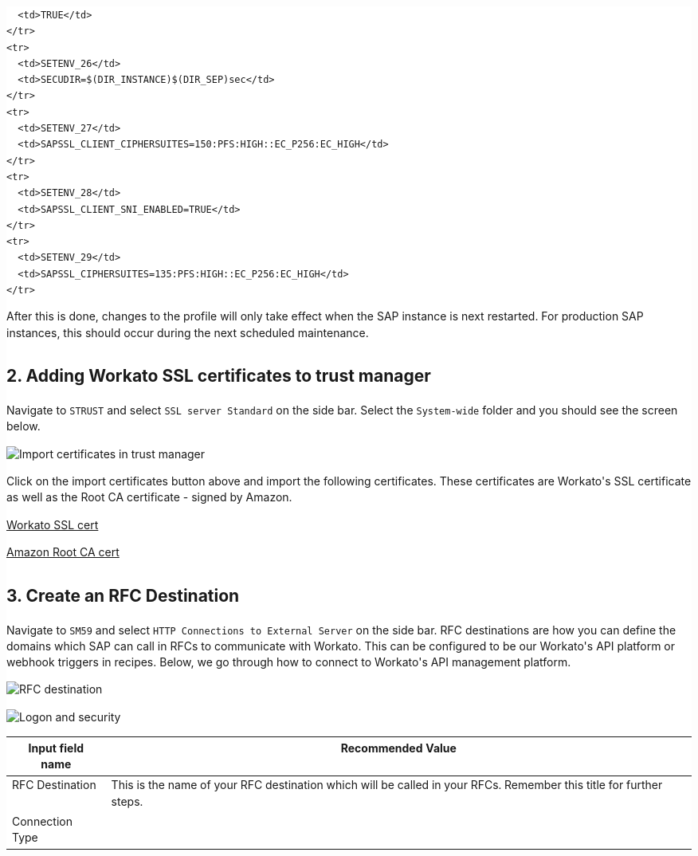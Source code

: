       <td>TRUE</td>
    </tr>
    <tr>
      <td>SETENV_26</td>
      <td>SECUDIR=$(DIR_INSTANCE)$(DIR_SEP)sec</td>
    </tr>
    <tr>
      <td>SETENV_27</td>
      <td>SAPSSL_CLIENT_CIPHERSUITES=150:PFS:HIGH::EC_P256:EC_HIGH</td>
    </tr>
    <tr>
      <td>SETENV_28</td>
      <td>SAPSSL_CLIENT_SNI_ENABLED=TRUE</td>
    </tr>
    <tr>
      <td>SETENV_29</td>
      <td>SAPSSL_CIPHERSUITES=135:PFS:HIGH::EC_P256:EC_HIGH</td>
    </tr>
  </tbody>
</table>

After this is done, changes to the profile will only take effect when the SAP instance is next restarted. For production SAP instances, this should occur during the next scheduled maintenance.

## 2. Adding Workato SSL certificates to trust manager
Navigate to `STRUST` and select `SSL server Standard` on the side bar. Select the `System-wide` folder and you should see the screen below.

![Import certificates in trust manager](~@img/connectors/sap/import_certificates.png)

Click on the import certificates button above and import the following certificates. These certificates are Workato's SSL certificate as well as the Root CA certificate - signed by Amazon.

[Workato SSL cert](https://drive.google.com/file/d/1JoHLiMaJTRflR_g_ivm4pQxCeB0Zuwgb/view?usp=sharing)

[Amazon Root CA cert](https://drive.google.com/file/d/1h-AcEZ9eIex85HN8u3eX5t9WD3PTPtVS/view?usp=sharing)

## 3. Create an RFC Destination
Navigate to `SM59` and select `HTTP Connections to External Server` on the side bar. RFC destinations are how you can define the domains which SAP can call in RFCs to communicate with Workato. This can be configured to be our Workato's API platform or webhook triggers in recipes. Below, we go through how to connect to Workato's API management platform.

![RFC destination](~@img/connectors/sap/RFC_destination.png)

![Logon and security](~@img/connectors/sap/logon_and_security.png)

<table class="unchanged rich-diff-level-one">
  <thead>
    <tr>
        <th>Input field name</th>
        <th>Recommended Value</th>
    </tr>
  </thead>
  <tbody>
    <tr>
      <td>RFC Destination</td>
      <td>This is the name of your RFC destination which will be called in your RFCs. Remember this title for further steps.</td>
    </tr>
    <tr>
      <td>Connection Type</td>